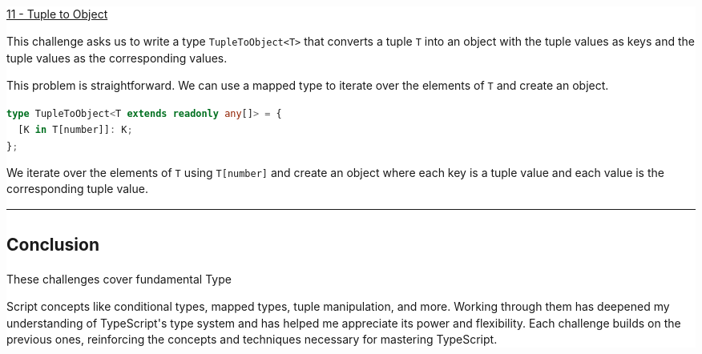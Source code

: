 [11 - Tuple to Object](https://github.com/type-challenges/type-challenges/blob/main/questions/00011-easy-tuple-to-object/README.md)

This challenge asks us to write a type `TupleToObject<T>` that converts a tuple `T` into an object with the tuple values as keys and the tuple values as the corresponding values.

This problem is straightforward. We can use a mapped type to iterate over the elements of `T` and create an object.

```ts
type TupleToObject<T extends readonly any[]> = {
  [K in T[number]]: K;
};
```

We iterate over the elements of `T` using `T[number]` and create an object where each key is a tuple value and each value is the corresponding tuple value.

---

## Conclusion

These challenges cover fundamental Type

Script concepts like conditional types, mapped types, tuple manipulation, and more. Working through them has deepened my understanding of TypeScript's type system and has helped me appreciate its power and flexibility. Each challenge builds on the previous ones, reinforcing the concepts and techniques necessary for mastering TypeScript.